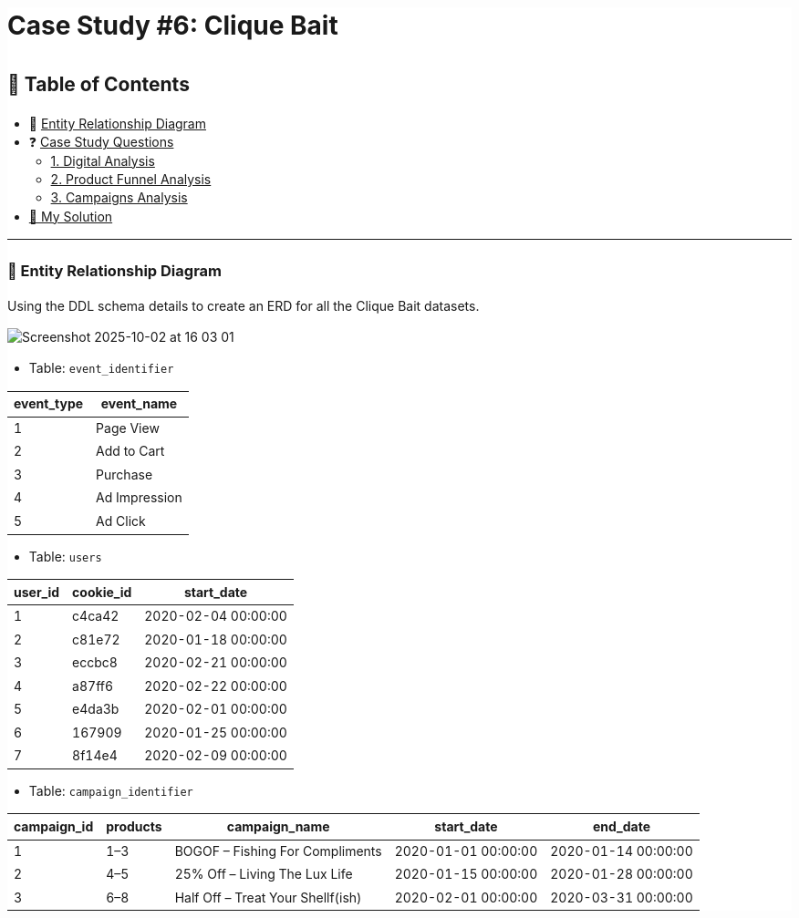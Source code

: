 # Case Study #6: Clique Bait 

## 📕 Table of Contents  
- 🔐 [Entity Relationship Diagram](#-entity-relationship-diagram)  
- ❓ [Case Study Questions](#-case-study-questions)
  - [1. Digital Analysis](#1-digital-analysis)
  - [2. Product Funnel Analysis](#2-product-funnel-analysis)
  - [3. Campaigns Analysis](#3-campaigns-analysis)
- [🚀 My Solution](#-my-solution)

---

### 🔐 Entity Relationship Diagram  

Using the DDL schema details to create an ERD for all the Clique Bait datasets.

<img width="911" height="655" alt="Screenshot 2025-10-02 at 16 03 01" src="https://github.com/user-attachments/assets/b51dcabb-d4f6-4677-b8a6-7dc724b2abd1" />

- Table: `event_identifier`
  
| event_type | event_name    |
|------------|---------------|
| 1          | Page View     |
| 2          | Add to Cart   |
| 3          | Purchase      |
| 4          | Ad Impression |
| 5          | Ad Click      |

- Table: `users`

| user_id | cookie_id | start_date          |
|---------|-----------|---------------------|
| 1       | c4ca42    | 2020-02-04 00:00:00 |
| 2       | c81e72    | 2020-01-18 00:00:00 |
| 3       | eccbc8    | 2020-02-21 00:00:00 |
| 4       | a87ff6    | 2020-02-22 00:00:00 |
| 5       | e4da3b    | 2020-02-01 00:00:00 |
| 6       | 167909    | 2020-01-25 00:00:00 |
| 7       | 8f14e4    | 2020-02-09 00:00:00 |

- Table: `campaign_identifier`

| campaign_id | products | campaign_name                     | start_date          | end_date            |
|-------------|----------|-----------------------------------|---------------------|---------------------|
| 1           | 1–3      | BOGOF – Fishing For Compliments   | 2020-01-01 00:00:00 | 2020-01-14 00:00:00 |
| 2           | 4–5      | 25% Off – Living The Lux Life     | 2020-01-15 00:00:00 | 2020-01-28 00:00:00 |
| 3           | 6–8      | Half Off – Treat Your Shellf(ish) | 2020-02-01 00:00:00 | 2020-03-31 00:00:00 |
